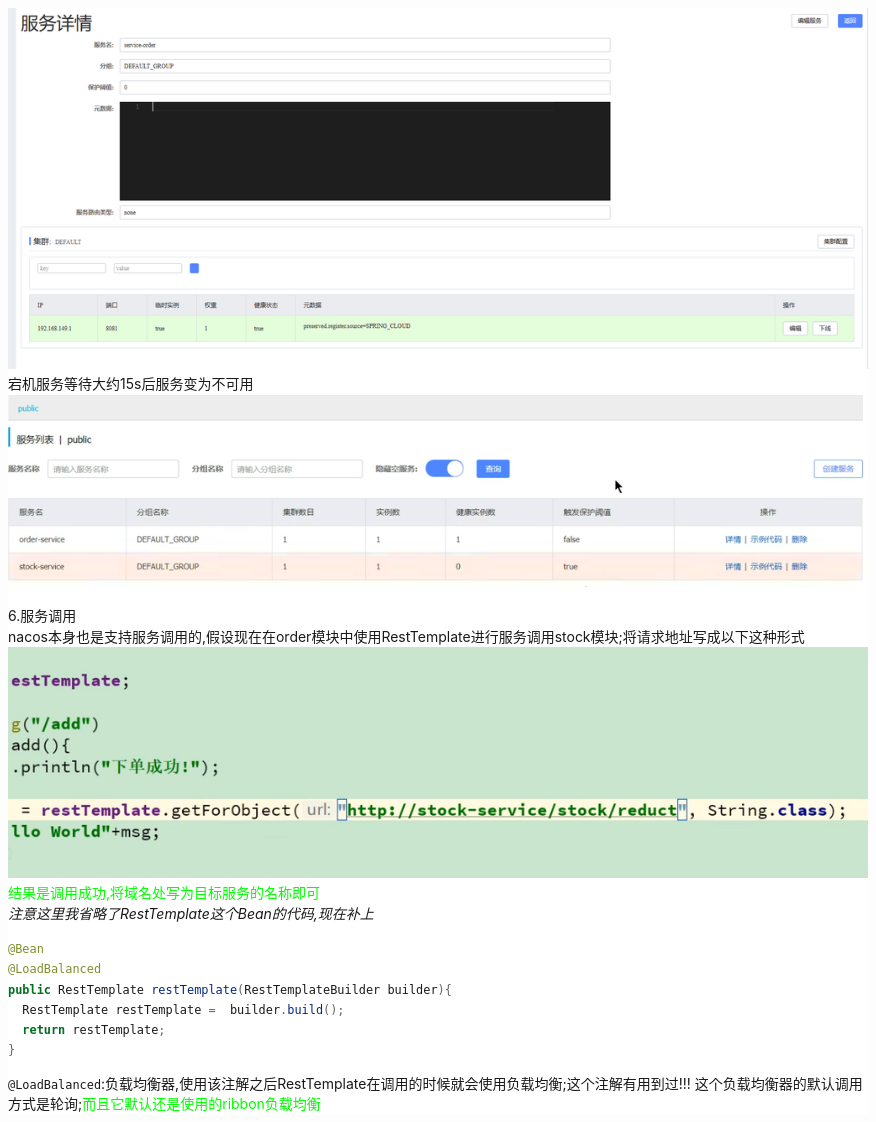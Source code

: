 ![详情](resources/springcloud/5.png)  
宕机服务等待大约15s后服务变为不可用  
![服务不可用](resources/springcloud/6.png)  

6.服务调用  
nacos本身也是支持服务调用的,假设现在在order模块中使用RestTemplate进行服务调用stock模块;将请求地址写成以下这种形式  
![服务调用](resources/springcloud/7.png)  
<font color="#00FF00">结果是调用成功,将域名处写为目标服务的名称即可</font>  
*注意这里我省略了RestTemplate这个Bean的代码,现在补上*  

```java
@Bean
@LoadBalanced
public RestTemplate restTemplate(RestTemplateBuilder builder){
  RestTemplate restTemplate =  builder.build();
  return restTemplate;
}
```
`@LoadBalanced`:负载均衡器,使用该注解之后RestTemplate在调用的时候就会使用负载均衡;这个注解有用到过!!!
这个负载均衡器的默认调用方式是轮询;<font color="#00FF00">而且它默认还是使用的ribbon负载均衡</font>  
